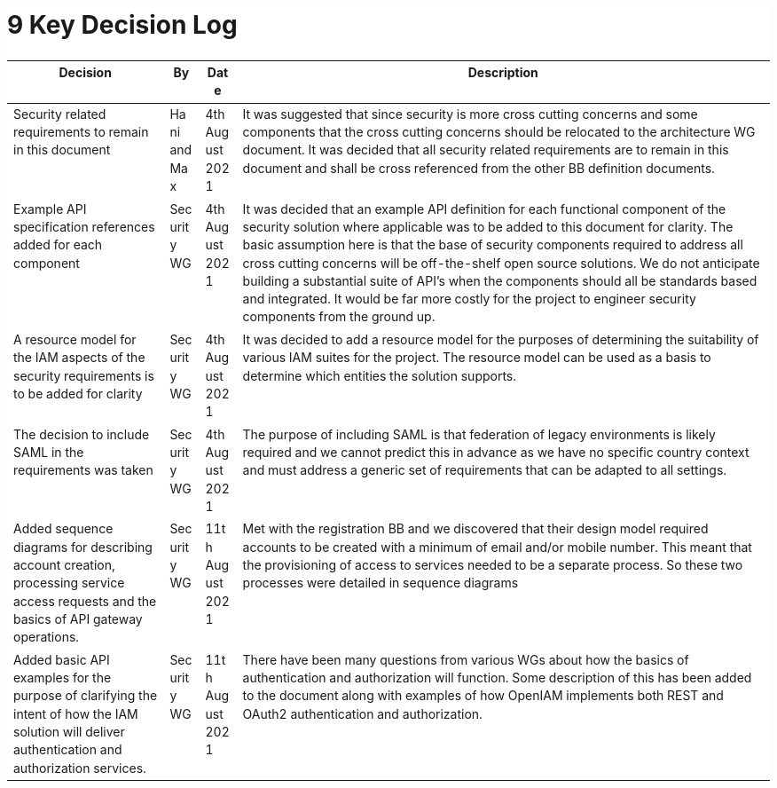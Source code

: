# 9 Key Decision Log



| **Decision**                                                                                                                                      | **By**                       | **Date**         | **Description**                                                                                                                                                                                                                                                                                                                                                                                                                                                                                                                                                |
| ------------------------------------------------------------------------------------------------------------------------------------------------- | ---------------------------- | ---------------- | -------------------------------------------------------------------------------------------------------------------------------------------------------------------------------------------------------------------------------------------------------------------------------------------------------------------------------------------------------------------------------------------------------------------------------------------------------------------------------------------------------------------------------------------------------------- |
| Security related requirements to remain in this document                                                                                          | Hani and Max                 | 4th August 2021  | It was suggested that since security is more cross cutting concerns and some components that the cross cutting concerns should be relocated to the architecture WG document. It was decided that all security related requirements are to remain in this document and shall be cross referenced from the other BB definition documents.                                                                                                                                                                                                                        |
| Example API specification references added for each component                                                                                     | Security WG                  | 4th August 2021  | It was decided that an example API definition for each functional component of the security solution where applicable was to be added to this document for clarity. The basic assumption here is that the base of security components required to address all cross cutting concerns will be off-the-shelf open source solutions. We do not anticipate building a substantial suite of API’s when the components should all be standards based and integrated. It would be far more costly for the project to engineer security components from the ground up. |
| A resource model for the IAM aspects of the security requirements is to be added for clarity                                                      | Security WG                  | 4th August 2021  | It was decided to add a resource model for the purposes of determining the suitability of various IAM suites for the project. The resource model can be used as a basis to determine which entities the solution supports.                                                                                                                                                                                                                                                                                                                                     |
| The decision to include SAML in the requirements was taken                                                                                        | Security WG                  | 4th August 2021  | The purpose of including SAML is that federation of legacy environments is likely required and we cannot predict this in advance as we have no specific country context and must address a generic set of requirements that can be adapted to all settings.                                                                                                                                                                                                                                                                                                    |
| Added sequence diagrams for describing account creation, processing service access requests and the basics of API gateway operations.             | Security WG                  | 11th August 2021 | Met with the registration BB and we discovered that their design model required accounts to be created with a minimum of email and/or mobile number. This meant that the provisioning of access to services needed to be a separate process. So these two processes were detailed in sequence diagrams                                                                                                                                                                                                                                                         |
| Added basic API examples for the purpose of clarifying the intent of how the IAM solution will deliver authentication and authorization services. | Security WG                  | 11th August 2021 | There have been many questions from various WGs about how the basics of authentication and authorization will function. Some description of this has been added to the document along with examples of how OpenIAM implements both REST and OAuth2 authentication and authorization.                                                                                                                                                                                                                                                                           |